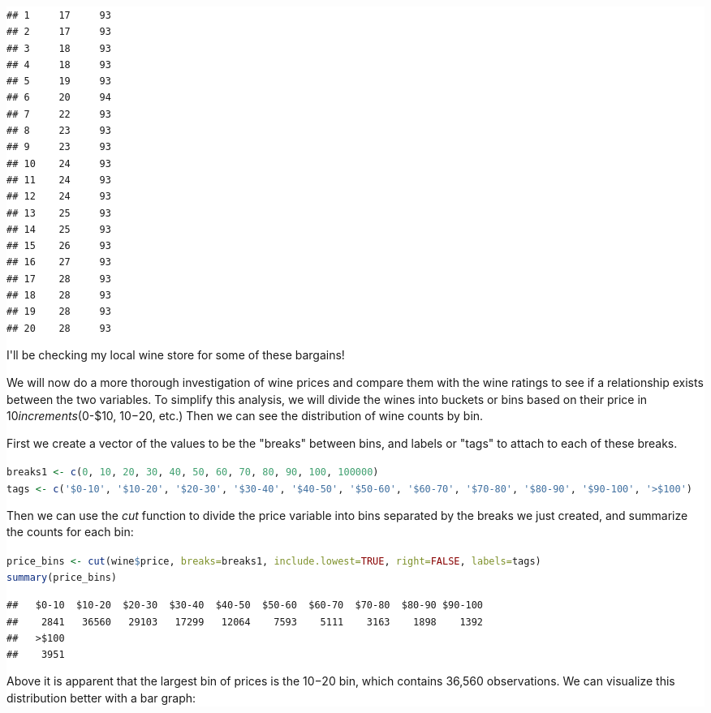 ```
## 1     17     93
## 2     17     93
## 3     18     93
## 4     18     93
## 5     19     93
## 6     20     94
## 7     22     93
## 8     23     93
## 9     23     93
## 10    24     93
## 11    24     93
## 12    24     93
## 13    25     93
## 14    25     93
## 15    26     93
## 16    27     93
## 17    28     93
## 18    28     93
## 19    28     93
## 20    28     93
```

I'll be checking my local wine store for some of these bargains!

We will now do a more thorough investigation of wine prices and compare them with the wine ratings to see if a relationship exists between the two variables.  To simplify this analysis, we will divide the wines into buckets or bins based on their price in $10 increments ($0-$10, $10-$20, etc.)  Then we can see the distribution of wine counts by bin.

First we create a vector of the values to be the "breaks" between bins, and labels or "tags" to attach to each of these breaks.


```r
breaks1 <- c(0, 10, 20, 30, 40, 50, 60, 70, 80, 90, 100, 100000)
tags <- c('$0-10', '$10-20', '$20-30', '$30-40', '$40-50', '$50-60', '$60-70', '$70-80', '$80-90', '$90-100', '>$100')
```

Then we can use the _cut_ function to divide the price variable into bins separated by the breaks we just created, and summarize the counts for each bin:


```r
price_bins <- cut(wine$price, breaks=breaks1, include.lowest=TRUE, right=FALSE, labels=tags)
summary(price_bins)
```

```
##   $0-10  $10-20  $20-30  $30-40  $40-50  $50-60  $60-70  $70-80  $80-90 $90-100 
##    2841   36560   29103   17299   12064    7593    5111    3163    1898    1392 
##   >$100 
##    3951
```

Above it is apparent that the largest bin of prices is the $10-$20 bin, which contains 36,560 observations.  We can visualize this distribution better with a bar graph:
